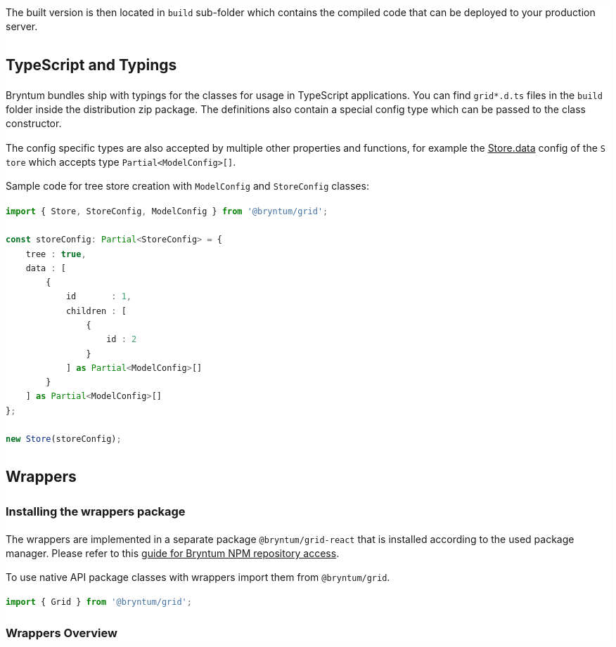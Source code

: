 The built version is then located in `build` sub-folder which contains the compiled code that can be deployed to your
production server.

## TypeScript and Typings

Bryntum bundles ship with typings for the classes for usage in TypeScript applications. You can find `grid*.d.ts`
files in the `build` folder inside the distribution zip package. The definitions also contain a special config type
which can be passed to the class constructor.

The config specific types are also accepted by multiple other properties and functions, for example
the [Store.data](#Core/data/Store#config-data) config of the `Store` which accepts type `Partial<ModelConfig>[]`.

Sample code for tree store creation with `ModelConfig` and `StoreConfig` classes:

```typescript
import { Store, StoreConfig, ModelConfig } from '@bryntum/grid';

const storeConfig: Partial<StoreConfig> = {
    tree : true,
    data : [
        {
            id       : 1,
            children : [
                {
                    id : 2
                }
            ] as Partial<ModelConfig>[]
        }
    ] as Partial<ModelConfig>[]
};

new Store(storeConfig);
```

## Wrappers

### Installing the wrappers package

The wrappers are implemented in a separate package `@bryntum/grid-react` that is installed according to the used
package manager. Please refer to this [guide for Bryntum NPM repository access](#Grid/guides/npm-repository.md).

To use native API package classes with wrappers import them from `@bryntum/grid`.

```javascript
import { Grid } from '@bryntum/grid';
```

### Wrappers Overview
